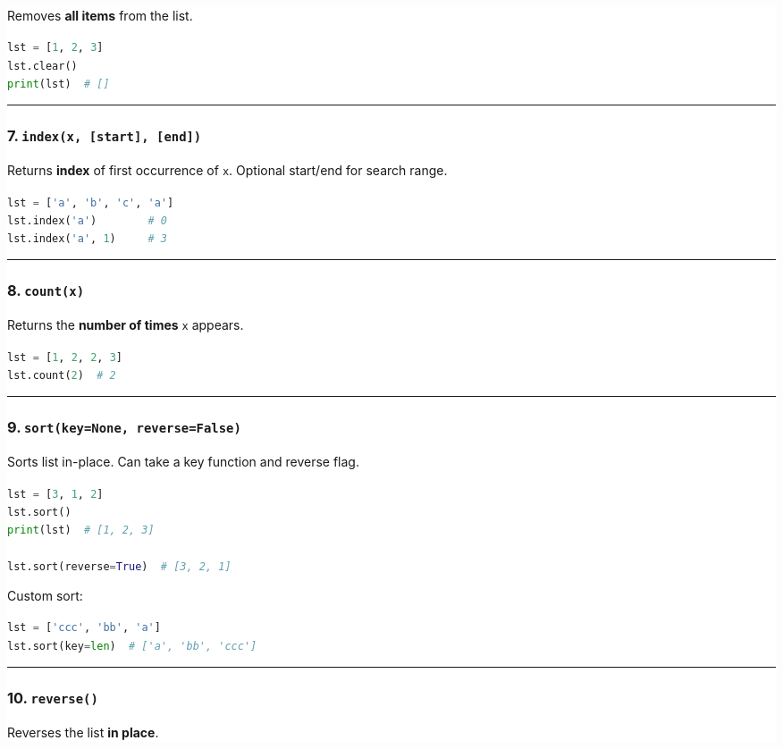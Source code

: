 Removes **all items** from the list.

```python
lst = [1, 2, 3]
lst.clear()
print(lst)  # []
```

---

### 7. `index(x, [start], [end])`

Returns **index** of first occurrence of `x`. Optional start/end for search range.

```python
lst = ['a', 'b', 'c', 'a']
lst.index('a')        # 0
lst.index('a', 1)     # 3
```

---

### 8. `count(x)`

Returns the **number of times** `x` appears.

```python
lst = [1, 2, 2, 3]
lst.count(2)  # 2
```

---

### 9. `sort(key=None, reverse=False)`

Sorts list in-place. Can take a key function and reverse flag.

```python
lst = [3, 1, 2]
lst.sort()
print(lst)  # [1, 2, 3]

lst.sort(reverse=True)  # [3, 2, 1]
```

Custom sort:

```python
lst = ['ccc', 'bb', 'a']
lst.sort(key=len)  # ['a', 'bb', 'ccc']
```

---

### 10. `reverse()`

Reverses the list **in place**.


[1]: https://leetcode.com/explore/learn/card/fun-with-arrays/?utm_source=chatgpt.com "Explore - LeetCode"
[2]: https://leetcode.com/problem-list/arrays/?utm_source=chatgpt.com "Problem List - LeetCode"
[3]: https://leetcode.com/problems/remove-element/solutions/12695/accepted-java-solution-using-arraylist/?utm_source=chatgpt.com "Remove Element - LeetCode"
[4]: https://leetcode.com/problems/monotonic-array/?utm_source=chatgpt.com "Monotonic Array - LeetCode"
[5]: https://leetcode.com/problems/merge-sorted-array/?utm_source=chatgpt.com "Merge Sorted Array - LeetCode"
[6]: https://leetcode.com/problems/find-in-mountain-array/?utm_source=chatgpt.com "Find in Mountain Array - LeetCode"
[7]: https://leetcode.com/problems/beautiful-array/?utm_source=chatgpt.com "Beautiful Array - LeetCode"
[8]: https://codeforces.com/problemset/problem/300/a?utm_source=chatgpt.com "Problem - 300a - Codeforces"
[9]: https://codeforces.com/problemset?utm_source=chatgpt.com "Problemset - Codeforces"